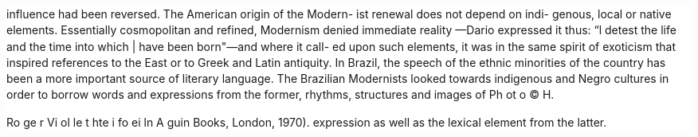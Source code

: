 influence had been reversed. 
The American origin of the Modern- 
ist renewal does not depend on indi- 
genous, local or native elements. 
Essentially cosmopolitan and refined, 
Modernism denied immediate reality 
—Dario expressed it thus: “l detest 
the life and the time into which | 
have been born"—and where it call- 
ed upon such elements, it was in the 
same spirit of exoticism that inspired 
references to the East or to Greek 
and Latin antiquity. 
In Brazil, the speech of the ethnic 
minorities of the country has been 
a more important source of literary 
language. The Brazilian Modernists 
looked towards indigenous and Negro 
cultures in order to borrow words 
and expressions from the former, 
rhythms, structures and images of 
 Ph
ot
o 
© 
H.
 
Ro
ge
r 
Vi
ol
le
t 
hte i fo ei ln A 
guin Books, London, 1970). 
expression as well as the lexical 
element from the latter. 
